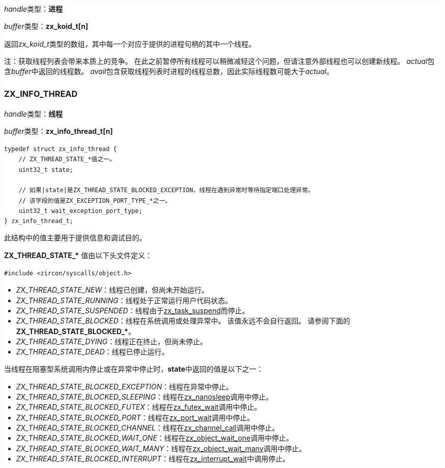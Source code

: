*handle*类型：**进程** 


*buffer*类型：**zx_koid_t[n]**

返回*zx_koid_t*类型的数组，其中每一个对应于提供的进程句柄的其中一个线程。



注：获取线程列表会带来本质上的竞争。 
在此之前暂停所有线程可以稍微减轻这个问题，但请注意外部线程也可以创建新线程。
*actual*包含*buffer*中返回的线程数。 
*avail*包含获取线程列表时进程的线程总数，因此实际线程数可能大于*actual*。

### ZX_INFO_THREAD


*handle*类型：**线程** 


*buffer*类型：**zx_info_thread_t[n]**


```
typedef struct zx_info_thread {
    // ZX_THREAD_STATE_*值之一。
    uint32_t state;

    // 如果|state|是ZX_THREAD_STATE_BLOCKED_EXCEPTION，线程在遇到异常时等待指定端口处理异常。
    // 该字段的值是ZX_EXCEPTION_PORT_TYPE_*之一。 
    uint32_t wait_exception_port_type;
} zx_info_thread_t;
```


此结构中的值主要用于提供信息和调试目的。


**ZX_THREAD_STATE_\*** 值由以下头文件定义：
```
#include <zircon/syscalls/object.h>
```


* *ZX_THREAD_STATE_NEW*：线程已创建，但尚未开始运行。
* *ZX_THREAD_STATE_RUNNING*：线程处于正常运行用户代码状态。
* *ZX_THREAD_STATE_SUSPENDED*：线程由于[zx_task_suspend](task_suspend.md)而停止。
* *ZX_THREAD_STATE_BLOCKED*：线程在系统调用或处理异常中。 
  该值永远不会自行返回。 
  请参阅下面的**ZX_THREAD_STATE_BLOCKED_\***。
* *ZX_THREAD_STATE_DYING*：线程正在终止，但尚未停止。
* *ZX_THREAD_STATE_DEAD*：线程已停止运行。


当线程在阻塞型系统调用内停止或在异常中停止时，**state**中返回的值是以下之一：


* *ZX_THREAD_STATE_BLOCKED_EXCEPTION*：线程在异常中停止。
* *ZX_THREAD_STATE_BLOCKED_SLEEPING*：线程在[zx_nanosleep](nanosleep.md)调用中停止。
* *ZX_THREAD_STATE_BLOCKED_FUTEX*：线程在[zx_futex_wait](futex_wait.md)调用中停止。
* *ZX_THREAD_STATE_BLOCKED_PORT*：线程在[zx_port_wait](port_wait.md)调用中停止。
* *ZX_THREAD_STATE_BLOCKED_CHANNEL*：线程在[zx_channel_call](channel_call.md)调用中停止。
* *ZX_THREAD_STATE_BLOCKED_WAIT_ONE*：线程在[zx_object_wait_one](object_wait_one.md)调用中停止。
* *ZX_THREAD_STATE_BLOCKED_WAIT_MANY*：线程在[zx_object_wait_many](object_wait_many.md)调用中停止。
* *ZX_THREAD_STATE_BLOCKED_INTERRUPT*：线程在[zx_interrupt_wait](interrupt_wait.md)中调用停止。
